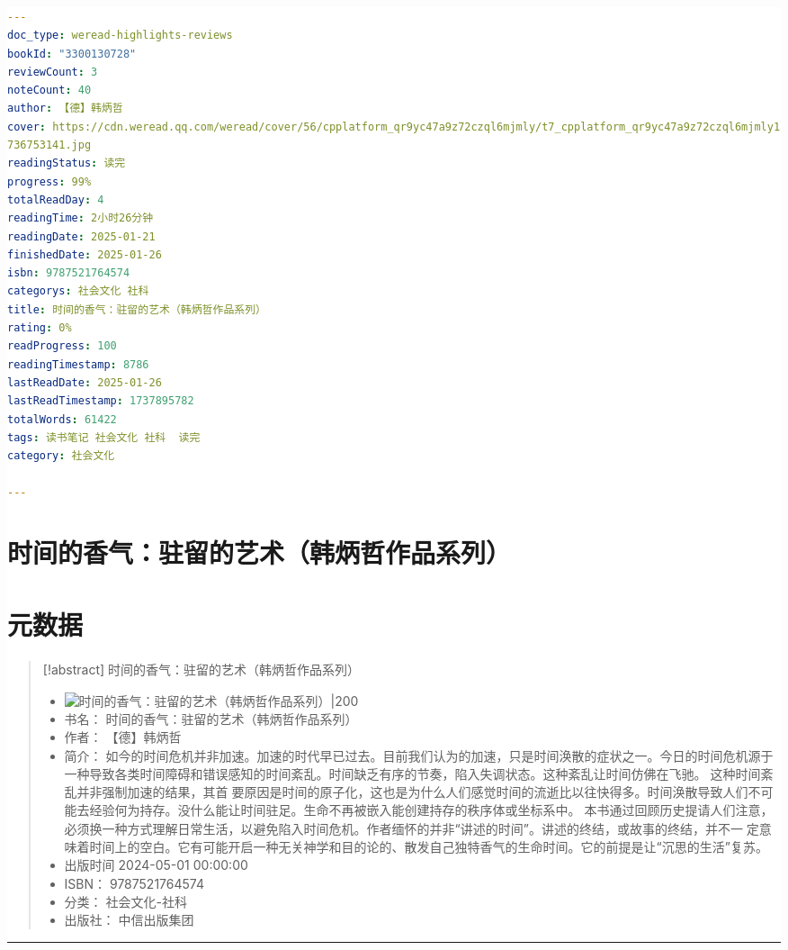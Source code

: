 ```yaml
---
doc_type: weread-highlights-reviews
bookId: "3300130728"
reviewCount: 3
noteCount: 40
author: 【德】韩炳哲
cover: https://cdn.weread.qq.com/weread/cover/56/cpplatform_qr9yc47a9z72czql6mjmly/t7_cpplatform_qr9yc47a9z72czql6mjmly1736753141.jpg
readingStatus: 读完
progress: 99%
totalReadDay: 4
readingTime: 2小时26分钟
readingDate: 2025-01-21
finishedDate: 2025-01-26
isbn: 9787521764574
categorys: 社会文化 社科
title: 时间的香气：驻留的艺术（韩炳哲作品系列）
rating: 0%
readProgress: 100
readingTimestamp: 8786
lastReadDate: 2025-01-26
lastReadTimestamp: 1737895782
totalWords: 61422
tags: 读书笔记 社会文化 社科  读完
category: 社会文化

---
```


# 时间的香气：驻留的艺术（韩炳哲作品系列）

# 元数据
> [!abstract] 时间的香气：驻留的艺术（韩炳哲作品系列）
> - ![ 时间的香气：驻留的艺术（韩炳哲作品系列）|200](https://cdn.weread.qq.com/weread/cover/56/cpplatform_qr9yc47a9z72czql6mjmly/t7_cpplatform_qr9yc47a9z72czql6mjmly1736753141.jpg)
> - 书名： 时间的香气：驻留的艺术（韩炳哲作品系列）
> - 作者： 【德】韩炳哲
> - 简介： 如今的时间危机并非加速。加速的时代早已过去。目前我们认为的加速，只是时间涣散的症状之一。今日的时间危机源于一种导致各类时间障碍和错误感知的时间紊乱。时间缺乏有序的节奏，陷入失调状态。这种紊乱让时间仿佛在飞驰。 这种时间紊乱并非强制加速的结果，其首 要原因是时间的原子化，这也是为什么人们感觉时间的流逝比以往快得多。时间涣散导致人们不可能去经验何为持存。没什么能让时间驻足。生命不再被嵌入能创建持存的秩序体或坐标系中。 本书通过回顾历史提请人们注意，必须换一种方式理解日常生活，以避免陷入时间危机。作者缅怀的并非“讲述的时间”。讲述的终结，或故事的终结，并不一 定意味着时间上的空白。它有可能开启一种无关神学和目的论的、散发自己独特香气的生命时间。它的前提是让“沉思的生活”复苏。
> - 出版时间 2024-05-01 00:00:00
> - ISBN： 9787521764574
> - 分类： 社会文化-社科
> - 出版社： 中信出版集团



---
